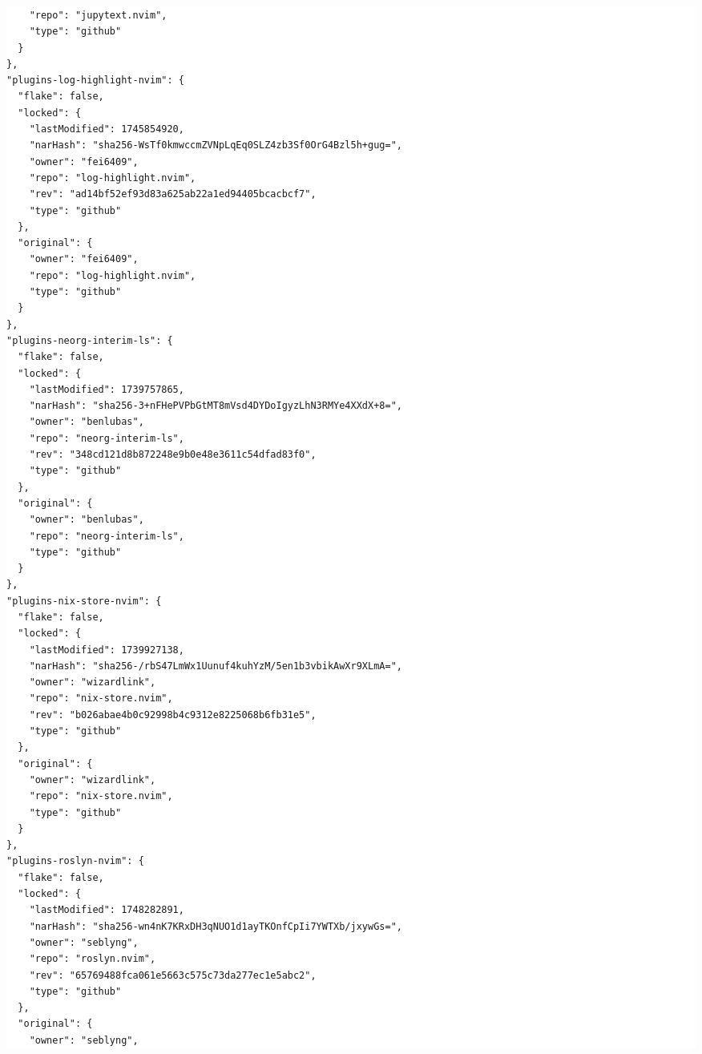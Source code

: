         "repo": "jupytext.nvim",
        "type": "github"
      }
    },
    "plugins-log-highlight-nvim": {
      "flake": false,
      "locked": {
        "lastModified": 1745854920,
        "narHash": "sha256-WsTf0kmwccmZVNpLqEq0SLZ4zb3Sf0OrG4Bzl5h+gug=",
        "owner": "fei6409",
        "repo": "log-highlight.nvim",
        "rev": "ad14bf52ef93d83a625ab22a1ed94405bcacbcf7",
        "type": "github"
      },
      "original": {
        "owner": "fei6409",
        "repo": "log-highlight.nvim",
        "type": "github"
      }
    },
    "plugins-neorg-interim-ls": {
      "flake": false,
      "locked": {
        "lastModified": 1739757865,
        "narHash": "sha256-3+nFHePVPbGtMT8mVsd4DYDoIgyzLhN3RMYe4XXdX+8=",
        "owner": "benlubas",
        "repo": "neorg-interim-ls",
        "rev": "348cd121d8b872248e9b0e48e3611c54dfad83f0",
        "type": "github"
      },
      "original": {
        "owner": "benlubas",
        "repo": "neorg-interim-ls",
        "type": "github"
      }
    },
    "plugins-nix-store-nvim": {
      "flake": false,
      "locked": {
        "lastModified": 1739927138,
        "narHash": "sha256-/rbS47LmWx1Uunuf4kuhYzM/5en1b3vbikAwXr9XLmA=",
        "owner": "wizardlink",
        "repo": "nix-store.nvim",
        "rev": "b026abae4b0c92998b4c9312e8225068b6fb31e5",
        "type": "github"
      },
      "original": {
        "owner": "wizardlink",
        "repo": "nix-store.nvim",
        "type": "github"
      }
    },
    "plugins-roslyn-nvim": {
      "flake": false,
      "locked": {
        "lastModified": 1748282891,
        "narHash": "sha256-wn4nK7KRxDH3qNUO1d1ayTKOnfCpIi7YWTXb/jxywGs=",
        "owner": "seblyng",
        "repo": "roslyn.nvim",
        "rev": "65769488fca061e5663c575c73da277ec1e5abc2",
        "type": "github"
      },
      "original": {
        "owner": "seblyng",